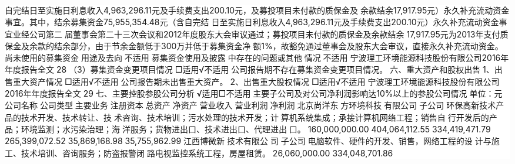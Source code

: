 自完结日至实施日利息收入4,963,296.11元及手续费支出200.10元，及募投项目未付款的质保金及
余款结余17,917.95元）永久补充流动资金事宜。其中，结余募集资金75,955,354.48元（含自完结
日至实施日利息收入4,963,296.11元及手续费支出200.10元）永久补充流动资金事宜业经公司第二
届董事会第二十三次会议和2012年度股东大会审议通过；募投项目未付款的质保金及余款结余
17,917.95元为2013年支付质保金及余款的结余部分，由于节余金额低于300万并低于募集资金净
额1%，故豁免通过董事会及股东大会审议，直接永久补充流动资金。
尚未使用的募集资金
用途及去向
不适用
募集资金使用及披露
中存在的问题或其他
情况
不适用
宁波理工环境能源科技股份有限公司2016年年度报告全文
28
（3）募集资金变更项目情况
□适用√不适用
公司报告期不存在募集资金变更项目情况。
六、重大资产和股权出售
1、出售重大资产情况
□适用√不适用
公司报告期未出售重大资产。
2、出售重大股权情况
□适用√不适用
宁波理工环境能源科技股份有限公司2016年年度报告全文
29
七、主要控股参股公司分析
√适用□不适用
主要子公司及对公司净利润影响达10%以上的参股公司情况
单位：元
公司名称
公司类型
主要业务
注册资本
总资产
净资产
营业收入
营业利润
净利润
北京尚洋东
方环境科技
有限公司
子公司
环保高新技术产品的技术开发、技术转让、技
术咨询、技术培训；污水处理的技术开发；计
算机系统集成；承接计算机网络工程；销售自
行开发后的产品；环境监测；水污染治理；海
洋服务；货物进出口、技术进出口、代理进出
口。
160,000,000.00
404,064,112.55
334,419,471.79
265,399,072.52
35,869,168.98
35,755,962.99
江西博微新
技术有限公
司
子公司
电脑软件、硬件的开发、销售，网络工程的设
计与施工、技术培训、咨询服务；防盗报警闭
路电视监控系统工程，房屋租赁。
26,060,000.00
334,048,701.86